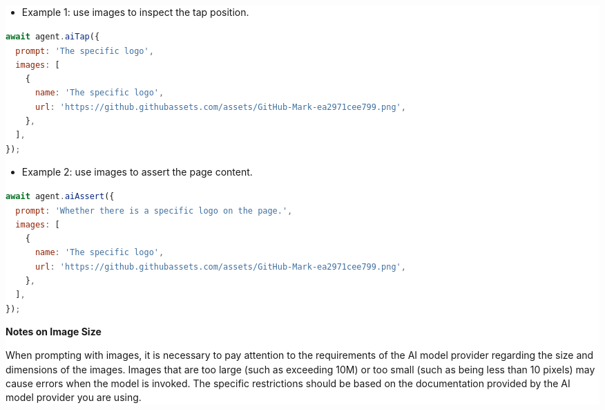 * Example 1: use images to inspect the tap position.

```javascript
await agent.aiTap({
  prompt: 'The specific logo',
  images: [
    {
      name: 'The specific logo',
      url: 'https://github.githubassets.com/assets/GitHub-Mark-ea2971cee799.png',
    },
  ],
});
```

* Example 2: use images to assert the page content.

```javascript
await agent.aiAssert({
  prompt: 'Whether there is a specific logo on the page.',
  images: [
    {
      name: 'The specific logo',
      url: 'https://github.githubassets.com/assets/GitHub-Mark-ea2971cee799.png',
    },
  ],
});
```

**Notes on Image Size**

When prompting with images, it is necessary to pay attention to the requirements of the AI model provider regarding the size and dimensions of the images. Images that are too large (such as exceeding 10M) or too small (such as being less than 10 pixels) may cause errors when the model is invoked. The specific restrictions should be based on the documentation provided by the AI model provider you are using.